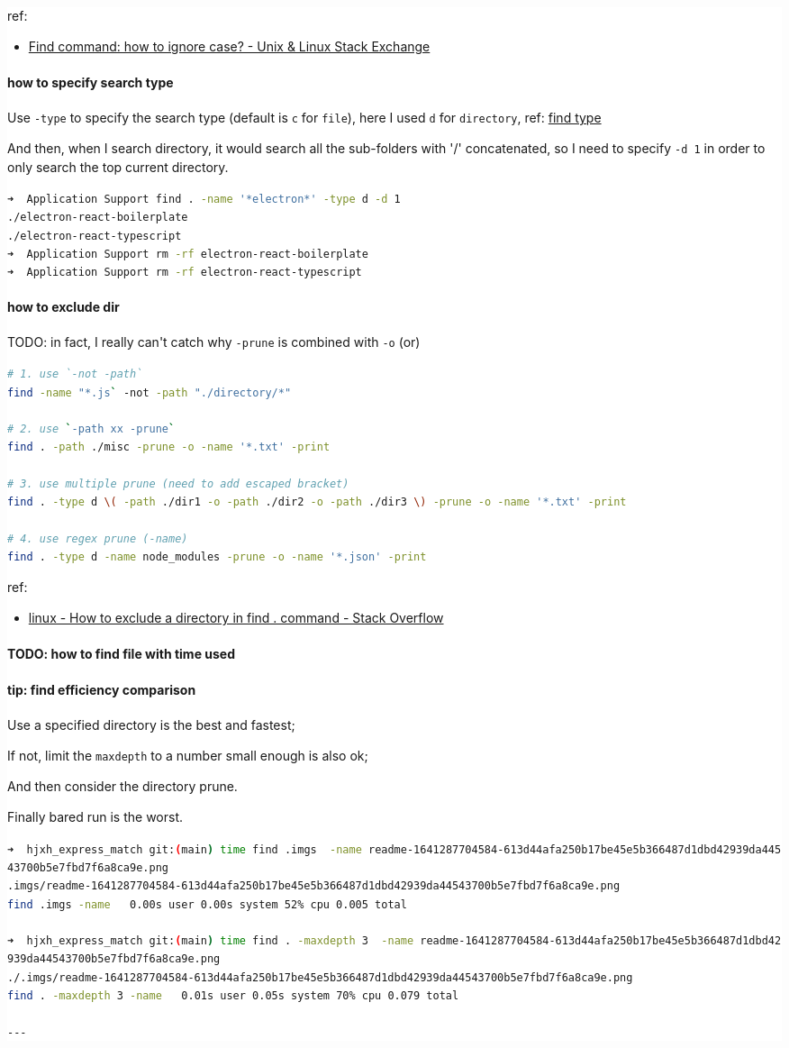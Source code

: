ref:

- [Find command: how to ignore case? - Unix & Linux Stack Exchange](https://unix.stackexchange.com/questions/32155/find-command-how-to-ignore-case)

#### how to specify search type

Use `-type` to specify the search type (default is `c` for `file`), here I used `d` for `directory`, ref: [find type](https://man7.org/linux/man-pages/man1/find.1.html#:~:text=true%20%20Always%20true.-,%2Dtype%20c,-File%20is%20of)

And then, when I search directory, it would search all the sub-folders with '/' concatenated, so I need to specify `-d 1` in order to only search the top current directory.

```sh
➜  Application Support find . -name '*electron*' -type d -d 1
./electron-react-boilerplate
./electron-react-typescript
➜  Application Support rm -rf electron-react-boilerplate
➜  Application Support rm -rf electron-react-typescript
```

#### how to exclude dir

TODO: in fact, I really can't catch why `-prune` is combined with `-o` (or)

```sh
# 1. use `-not -path`
find -name "*.js` -not -path "./directory/*"

# 2. use `-path xx -prune`
find . -path ./misc -prune -o -name '*.txt' -print

# 3. use multiple prune (need to add escaped bracket)
find . -type d \( -path ./dir1 -o -path ./dir2 -o -path ./dir3 \) -prune -o -name '*.txt' -print

# 4. use regex prune (-name)
find . -type d -name node_modules -prune -o -name '*.json' -print
```

ref:

- [linux - How to exclude a directory in find . command - Stack Overflow](https://stackoverflow.com/questions/4210042/how-to-exclude-a-directory-in-find-command)

#### TODO: how to find file with time used

#### tip: find efficiency comparison

Use a specified directory is the best and fastest;

If not, limit the `maxdepth` to a number small enough is also ok;

And then consider the directory prune.

Finally bared run is the worst.

```sh
➜  hjxh_express_match git:(main) time find .imgs  -name readme-1641287704584-613d44afa250b17be45e5b366487d1dbd42939da44543700b5e7fbd7f6a8ca9e.png
.imgs/readme-1641287704584-613d44afa250b17be45e5b366487d1dbd42939da44543700b5e7fbd7f6a8ca9e.png
find .imgs -name   0.00s user 0.00s system 52% cpu 0.005 total

➜  hjxh_express_match git:(main) time find . -maxdepth 3  -name readme-1641287704584-613d44afa250b17be45e5b366487d1dbd42939da44543700b5e7fbd7f6a8ca9e.png
./.imgs/readme-1641287704584-613d44afa250b17be45e5b366487d1dbd42939da44543700b5e7fbd7f6a8ca9e.png
find . -maxdepth 3 -name   0.01s user 0.05s system 70% cpu 0.079 total

---

```